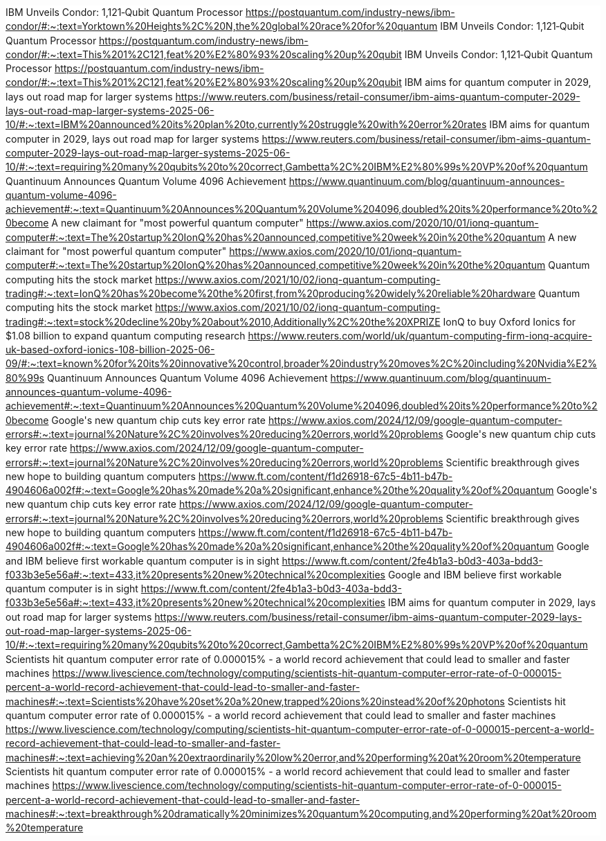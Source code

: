 IBM Unveils Condor: 1,121‑Qubit Quantum Processor https://postquantum.com/industry-news/ibm-condor/#:~:text=Yorktown%20Heights%2C%20N,the%20global%20race%20for%20quantum
IBM Unveils Condor: 1,121‑Qubit Quantum Processor https://postquantum.com/industry-news/ibm-condor/#:~:text=This%201%2C121,feat%20%E2%80%93%20scaling%20up%20qubit
IBM Unveils Condor: 1,121‑Qubit Quantum Processor https://postquantum.com/industry-news/ibm-condor/#:~:text=This%201%2C121,feat%20%E2%80%93%20scaling%20up%20qubit
IBM aims for quantum computer in 2029, lays out road map for larger systems https://www.reuters.com/business/retail-consumer/ibm-aims-quantum-computer-2029-lays-out-road-map-larger-systems-2025-06-10/#:~:text=IBM%20announced%20its%20plan%20to,currently%20struggle%20with%20error%20rates
IBM aims for quantum computer in 2029, lays out road map for larger systems https://www.reuters.com/business/retail-consumer/ibm-aims-quantum-computer-2029-lays-out-road-map-larger-systems-2025-06-10/#:~:text=requiring%20many%20qubits%20to%20correct,Gambetta%2C%20IBM%E2%80%99s%20VP%20of%20quantum
Quantinuum Announces Quantum Volume 4096 Achievement https://www.quantinuum.com/blog/quantinuum-announces-quantum-volume-4096-achievement#:~:text=Quantinuum%20Announces%20Quantum%20Volume%204096,doubled%20its%20performance%20to%20become
A new claimant for "most powerful quantum computer" https://www.axios.com/2020/10/01/ionq-quantum-computer#:~:text=The%20startup%20IonQ%20has%20announced,competitive%20week%20in%20the%20quantum
A new claimant for "most powerful quantum computer" https://www.axios.com/2020/10/01/ionq-quantum-computer#:~:text=The%20startup%20IonQ%20has%20announced,competitive%20week%20in%20the%20quantum
Quantum computing hits the stock market https://www.axios.com/2021/10/02/ionq-quantum-computing-trading#:~:text=IonQ%20has%20become%20the%20first,from%20producing%20widely%20reliable%20hardware
Quantum computing hits the stock market https://www.axios.com/2021/10/02/ionq-quantum-computing-trading#:~:text=stock%20decline%20by%20about%2010,Additionally%2C%20the%20XPRIZE
IonQ to buy Oxford Ionics for $1.08 billion to expand quantum computing research https://www.reuters.com/world/uk/quantum-computing-firm-ionq-acquire-uk-based-oxford-ionics-108-billion-2025-06-09/#:~:text=known%20for%20its%20innovative%20control,broader%20industry%20moves%2C%20including%20Nvidia%E2%80%99s
Quantinuum Announces Quantum Volume 4096 Achievement https://www.quantinuum.com/blog/quantinuum-announces-quantum-volume-4096-achievement#:~:text=Quantinuum%20Announces%20Quantum%20Volume%204096,doubled%20its%20performance%20to%20become
Google's new quantum chip cuts key error rate https://www.axios.com/2024/12/09/google-quantum-computer-errors#:~:text=journal%20Nature%2C%20involves%20reducing%20errors,world%20problems
Google's new quantum chip cuts key error rate https://www.axios.com/2024/12/09/google-quantum-computer-errors#:~:text=journal%20Nature%2C%20involves%20reducing%20errors,world%20problems
Scientific breakthrough gives new hope to building quantum computers https://www.ft.com/content/f1d26918-67c5-4b11-b47b-4904606a002f#:~:text=Google%20has%20made%20a%20significant,enhance%20the%20quality%20of%20quantum
Google's new quantum chip cuts key error rate https://www.axios.com/2024/12/09/google-quantum-computer-errors#:~:text=journal%20Nature%2C%20involves%20reducing%20errors,world%20problems
Scientific breakthrough gives new hope to building quantum computers https://www.ft.com/content/f1d26918-67c5-4b11-b47b-4904606a002f#:~:text=Google%20has%20made%20a%20significant,enhance%20the%20quality%20of%20quantum
Google and IBM believe first workable quantum computer is in sight https://www.ft.com/content/2fe4b1a3-b0d3-403a-bdd3-f033b3e5e56a#:~:text=433,it%20presents%20new%20technical%20complexities
Google and IBM believe first workable quantum computer is in sight https://www.ft.com/content/2fe4b1a3-b0d3-403a-bdd3-f033b3e5e56a#:~:text=433,it%20presents%20new%20technical%20complexities
IBM aims for quantum computer in 2029, lays out road map for larger systems https://www.reuters.com/business/retail-consumer/ibm-aims-quantum-computer-2029-lays-out-road-map-larger-systems-2025-06-10/#:~:text=requiring%20many%20qubits%20to%20correct,Gambetta%2C%20IBM%E2%80%99s%20VP%20of%20quantum
Scientists hit quantum computer error rate of 0.000015% - a world record achievement that could lead to smaller and faster machines https://www.livescience.com/technology/computing/scientists-hit-quantum-computer-error-rate-of-0-000015-percent-a-world-record-achievement-that-could-lead-to-smaller-and-faster-machines#:~:text=Scientists%20have%20set%20a%20new,trapped%20ions%20instead%20of%20photons
Scientists hit quantum computer error rate of 0.000015% - a world record achievement that could lead to smaller and faster machines https://www.livescience.com/technology/computing/scientists-hit-quantum-computer-error-rate-of-0-000015-percent-a-world-record-achievement-that-could-lead-to-smaller-and-faster-machines#:~:text=achieving%20an%20extraordinarily%20low%20error,and%20performing%20at%20room%20temperature
Scientists hit quantum computer error rate of 0.000015% - a world record achievement that could lead to smaller and faster machines https://www.livescience.com/technology/computing/scientists-hit-quantum-computer-error-rate-of-0-000015-percent-a-world-record-achievement-that-could-lead-to-smaller-and-faster-machines#:~:text=breakthrough%20dramatically%20minimizes%20quantum%20computing,and%20performing%20at%20room%20temperature
